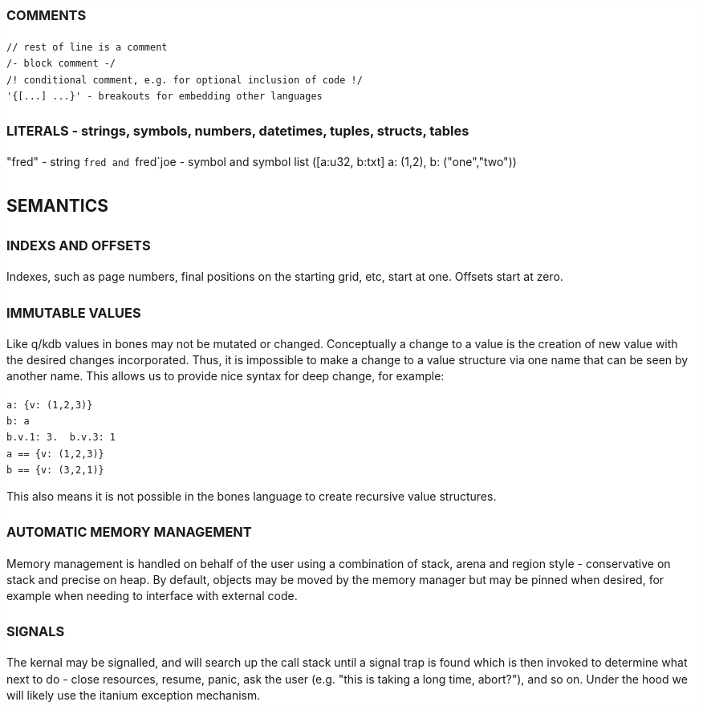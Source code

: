 

### COMMENTS
```
// rest of line is a comment
/- block comment -/
/! conditional comment, e.g. for optional inclusion of code !/ 
'{[...] ...}' - breakouts for embedding other languages
```


### LITERALS - strings, symbols, numbers, datetimes, tuples, structs, tables
"fred"                  - string
`fred and `fred`joe     - symbol and symbol list
([a:u32, b:txt] a: (1,2), b: ("one","two"))



## SEMANTICS

### INDEXS AND OFFSETS
Indexes, such as page numbers, final positions on the starting grid, etc, start at one. Offsets start at zero.


### IMMUTABLE VALUES
Like q/kdb values in bones may not be mutated or changed. Conceptually a change to a value is the creation of new value 
with the desired changes incorporated. Thus, it is impossible to make a change to a value structure via one name that 
can be seen by another name. This allows us to provide nice syntax for deep change, for example:

```
a: {v: (1,2,3)}
b: a
b.v.1: 3.  b.v.3: 1
a == {v: (1,2,3)}
b == {v: (3,2,1)}
```

This also means it is not possible in the bones language to create recursive value structures.


### AUTOMATIC MEMORY MANAGEMENT
Memory management is handled on behalf of the user using a combination of stack, arena and region style - conservative
on stack and precise on heap. By default, objects may be moved by the memory manager but may be pinned when desired, 
for example when needing to interface with external code.


### SIGNALS
The kernal may be signalled, and will search up the call stack until a signal trap is found which is then invoked to
determine what next to do - close resources, resume, panic, ask the user (e.g. "this is taking a long time, abort?"), 
and so on. Under the hood we will likely use the itanium exception mechanism.
